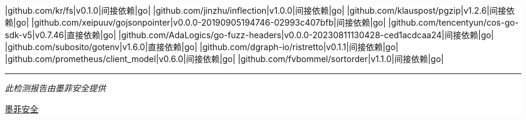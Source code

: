 |github.com/kr/fs|v0.1.0|间接依赖|go|
|github.com/jinzhu/inflection|v1.0.0|间接依赖|go|
|github.com/klauspost/pgzip|v1.2.6|间接依赖|go|
|github.com/xeipuuv/gojsonpointer|v0.0.0-20190905194746-02993c407bfb|间接依赖|go|
|github.com/tencentyun/cos-go-sdk-v5|v0.7.46|直接依赖|go|
|github.com/AdaLogics/go-fuzz-headers|v0.0.0-20230811130428-ced1acdcaa24|间接依赖|go|
|github.com/subosito/gotenv|v1.6.0|直接依赖|go|
|github.com/dgraph-io/ristretto|v0.1.1|间接依赖|go|
|github.com/prometheus/client_model|v0.6.0|间接依赖|go|
|github.com/fvbommel/sortorder|v1.1.0|间接依赖|go|


------

*此检测报告由墨菲安全提供*

[墨菲安全](www.murphysec.com)
